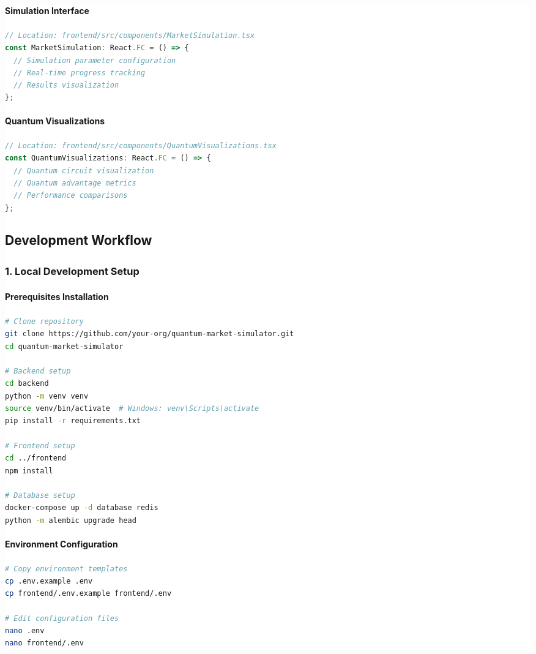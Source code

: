 #### Simulation Interface
```typescript
// Location: frontend/src/components/MarketSimulation.tsx
const MarketSimulation: React.FC = () => {
  // Simulation parameter configuration
  // Real-time progress tracking
  // Results visualization
};
```

#### Quantum Visualizations
```typescript
// Location: frontend/src/components/QuantumVisualizations.tsx
const QuantumVisualizations: React.FC = () => {
  // Quantum circuit visualization
  // Quantum advantage metrics
  // Performance comparisons
};
```

## Development Workflow

### 1. Local Development Setup

#### Prerequisites Installation
```bash
# Clone repository
git clone https://github.com/your-org/quantum-market-simulator.git
cd quantum-market-simulator

# Backend setup
cd backend
python -m venv venv
source venv/bin/activate  # Windows: venv\Scripts\activate
pip install -r requirements.txt

# Frontend setup
cd ../frontend
npm install

# Database setup
docker-compose up -d database redis
python -m alembic upgrade head
```

#### Environment Configuration
```bash
# Copy environment templates
cp .env.example .env
cp frontend/.env.example frontend/.env

# Edit configuration files
nano .env
nano frontend/.env
```
